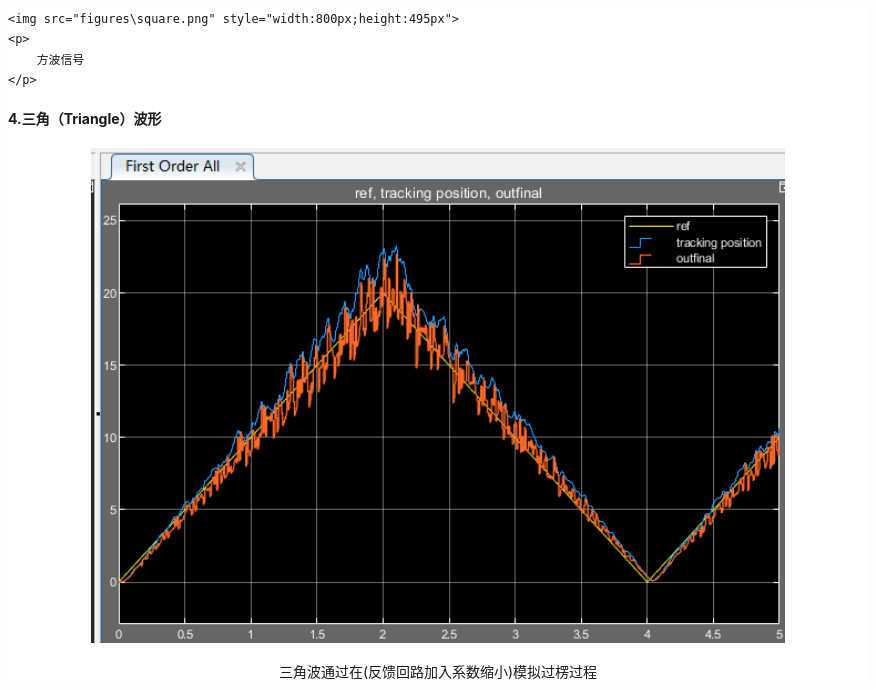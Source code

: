     <img src="figures\square.png" style="width:800px;height:495px">
    <p>
        方波信号
    </p>
</center>

#### 4.三角（Triangle）波形

<center>
    <img src="figures\trai-feedbacknoise-1.png" style="width:800px;height:495px">
    <p>
        三角波通过在(反馈回路加入系数缩小)模拟过楞过程
    </p>
</center>
